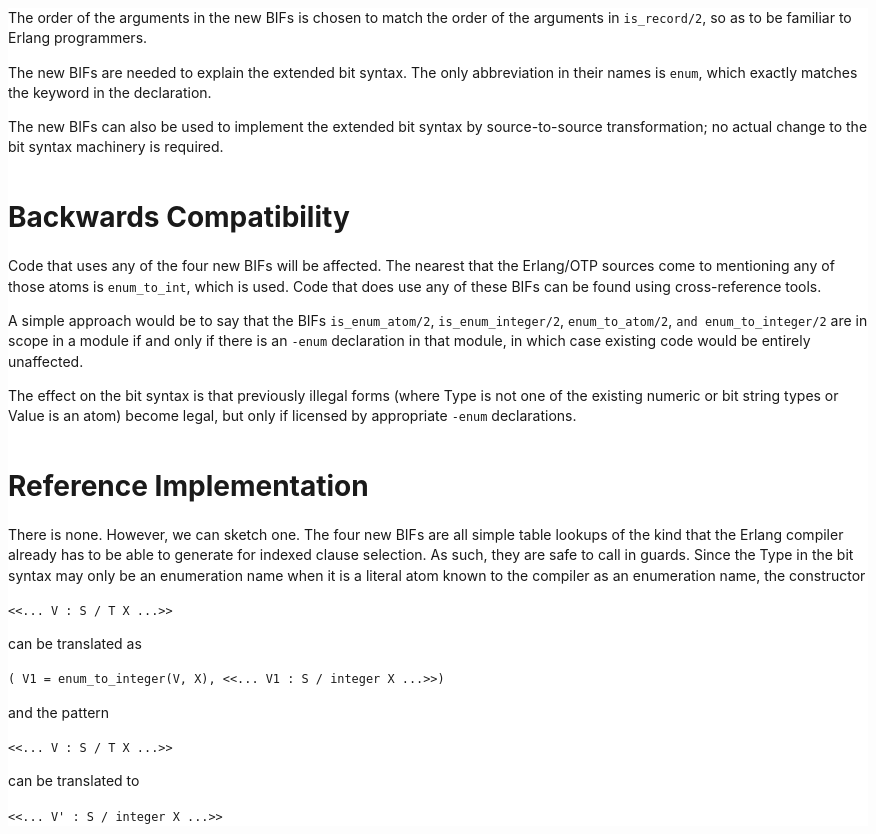 The order of the arguments in the new BIFs is chosen to match
the order of the arguments in `is_record/2`, so as to be familiar
to Erlang programmers.

The new BIFs are needed to explain the extended bit syntax.
The only abbreviation in their names is `enum`, which exactly
matches the keyword in the declaration.

The new BIFs can also be used to implement the extended bit
syntax by source-to-source transformation; no actual change to
the bit syntax machinery is required.



Backwards Compatibility
=======================

Code that uses any of the four new BIFs will be affected.
The nearest that the Erlang/OTP sources come to mentioning
any of those atoms is `enum_to_int`, which is used.
Code that does use any of these BIFs can be found using
cross-reference tools.

A simple approach would be to say that the BIFs `is_enum_atom/2`,
`is_enum_integer/2`, `enum_to_atom/2`, `and enum_to_integer/2`
are in scope in a module if and only if there is an `-enum`
declaration in that module, in which case existing code would
be entirely unaffected.

The effect on the bit syntax is that previously illegal
forms (where Type is not one of the existing numeric or bit
string types or Value is an atom) become legal, but only if
licensed by appropriate `-enum` declarations.



Reference Implementation
========================

There is none.  However, we can sketch one.
The four new BIFs are all simple table lookups of the kind that
the Erlang compiler already has to be able to generate for
indexed clause selection.  As such, they are safe to call in
guards.  Since the Type in the bit syntax may only be an
enumeration name when it is a literal atom known to the compiler
as an enumeration name, the constructor

    <<... V : S / T X ...>>

can be translated as

    ( V1 = enum_to_integer(V, X), <<... V1 : S / integer X ...>>)

and the pattern

    <<... V : S / T X ...>>

can be translated to

    <<... V' : S / integer X ...>>
